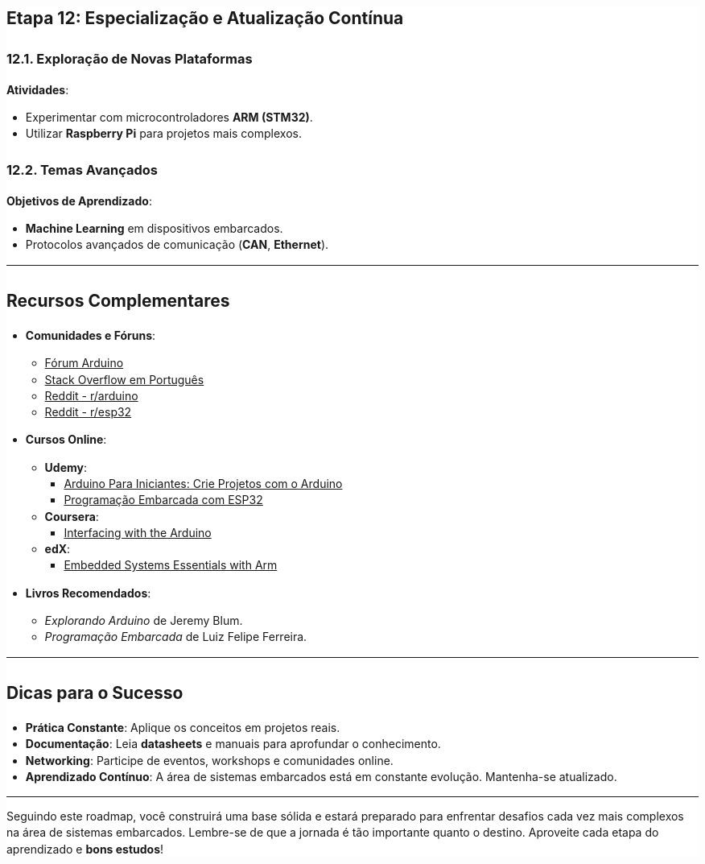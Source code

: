 ## **Etapa 12: Especialização e Atualização Contínua**

### **12.1. Exploração de Novas Plataformas**

**Atividades**:

- Experimentar com microcontroladores **ARM (STM32)**.
- Utilizar **Raspberry Pi** para projetos mais complexos.

### **12.2. Temas Avançados**

**Objetivos de Aprendizado**:

- **Machine Learning** em dispositivos embarcados.
- Protocolos avançados de comunicação (**CAN**, **Ethernet**).

---

## **Recursos Complementares**

- **Comunidades e Fóruns**:
  - [Fórum Arduino](https://forum.arduino.cc/)
  - [Stack Overflow em Português](https://pt.stackoverflow.com/)
  - [Reddit - r/arduino](https://www.reddit.com/r/arduino/)
  - [Reddit - r/esp32](https://www.reddit.com/r/esp32/)

- **Cursos Online**:
  - **Udemy**:
    - [Arduino Para Iniciantes: Crie Projetos com o Arduino](https://www.udemy.com/course/arduino-para-iniciantes/)
    - [Programação Embarcada com ESP32](https://www.udemy.com/course/programacao-embarcada-com-esp32/)
  - **Coursera**:
    - [Interfacing with the Arduino](https://www.coursera.org/learn/interface-with-arduino)
  - **edX**:
    - [Embedded Systems Essentials with Arm](https://www.edx.org/course/embedded-systems-essentials-with-arm)

- **Livros Recomendados**:
  - *Explorando Arduino* de Jeremy Blum.
  - *Programação Embarcada* de Luiz Felipe Ferreira.

---

## **Dicas para o Sucesso**

- **Prática Constante**: Aplique os conceitos em projetos reais.
- **Documentação**: Leia **datasheets** e manuais para aprofundar o conhecimento.
- **Networking**: Participe de eventos, workshops e comunidades online.
- **Aprendizado Contínuo**: A área de sistemas embarcados está em constante evolução. Mantenha-se atualizado.

---

Seguindo este roadmap, você construirá uma base sólida e estará preparado para enfrentar desafios cada vez mais complexos na área de sistemas embarcados. Lembre-se de que a jornada é tão importante quanto o destino. Aproveite cada etapa do aprendizado e **bons estudos**!